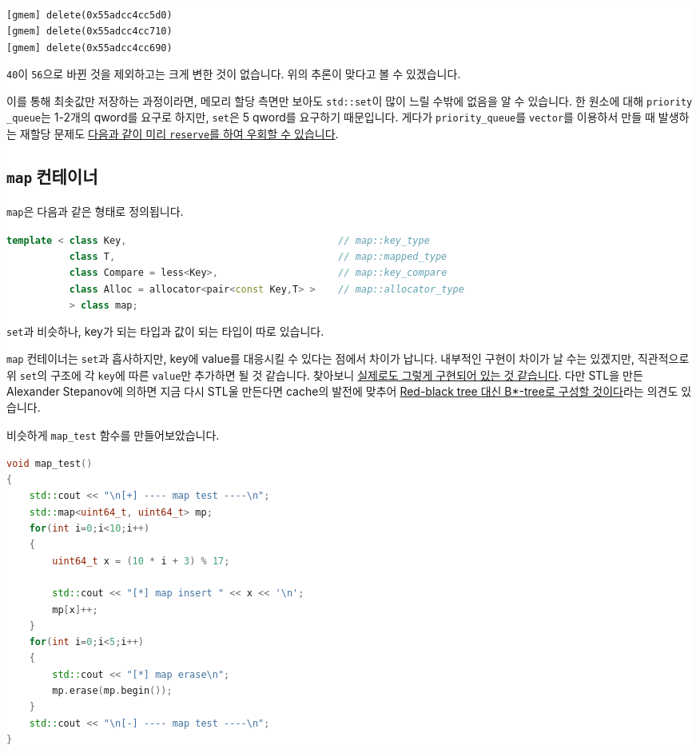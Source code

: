 ```
[gmem] delete(0x55adcc4cc5d0)
[gmem] delete(0x55adcc4cc710)
[gmem] delete(0x55adcc4cc690)
```

`40`이 `56`으로 바뀐 것을 제외하고는 크게 변한 것이 없습니다. 위의 추론이 맞다고 볼 수 있겠습니다.



이를 통해 최솟값만 저장하는 과정이라면, 메모리 할당 측면만 보아도 `std::set`이 많이 느릴 수밖에 없음을 알 수 있습니다. 한 원소에 대해 `priority_queue`는 1-2개의 qword를 요구로 하지만, `set`은 5 qword를 요구하기 때문입니다. 게다가 `priority_queue`를 `vector`를 이용하서 만들 때 발생하는 재할당 문제도 [다음과 같이 미리 `reserve`를 하여 우회할 수 있습니다](https://stackoverflow.com/a/29236236).

## `map` 컨테이너

`map`은 다음과 같은 형태로 정의됩니다.

```c++
template < class Key,                                     // map::key_type
           class T,                                       // map::mapped_type
           class Compare = less<Key>,                     // map::key_compare
           class Alloc = allocator<pair<const Key,T> >    // map::allocator_type
           > class map;
```

`set`과 비슷하나, key가 되는 타입과 값이 되는 타입이 따로 있습니다.

`map` 컨테이너는 `set`과 흡사하지만, key에 value를 대응시킬 수 있다는 점에서 차이가 납니다. 내부적인 구현이 차이가 날 수는 있겠지만,  직관적으로 위 `set`의 구조에 각 `key`에 따른 `value`만 추가하면 될 것 같습니다. 찾아보니 [실제로도 그렇게 구현되어 있는 것 같습니다](https://stackoverflow.com/q/5288320). 다만 STL을 만든 Alexander Stepanov에 의하면 지금 다시 STL울 만든다면 cache의 발전에 맞추어 [Red-black tree 대신 B*-tree로 구성할 것이다](https://interviews.slashdot.org/story/15/01/19/159242/interviews-alexander-stepanov-and-daniel-e-rose-answer-your-questions)라는 의견도 있습니다.

비슷하게 `map_test` 함수를 만들어보았습니다.

```c++
void map_test()
{
    std::cout << "\n[+] ---- map test ----\n";
    std::map<uint64_t, uint64_t> mp;
    for(int i=0;i<10;i++)
    {
        uint64_t x = (10 * i + 3) % 17;

        std::cout << "[*] map insert " << x << '\n';
        mp[x]++;
    }
    for(int i=0;i<5;i++)
    {
        std::cout << "[*] map erase\n";
        mp.erase(mp.begin());
    }
    std::cout << "\n[-] ---- map test ----\n";
}
```
